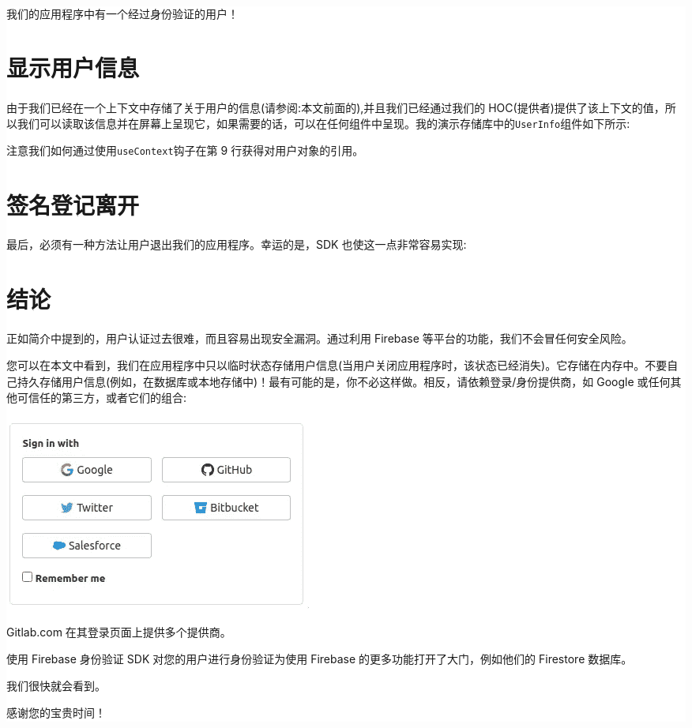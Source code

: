 我们的应用程序中有一个经过身份验证的用户！

# 显示用户信息

由于我们已经在一个上下文中存储了关于用户的信息(请参阅:本文前面的),并且我们已经通过我们的 HOC(提供者)提供了该上下文的值，所以我们可以读取该信息并在屏幕上呈现它，如果需要的话，可以在任何组件中呈现。我的演示存储库中的`UserInfo`组件如下所示:

注意我们如何通过使用`useContext`钩子在第 9 行获得对用户对象的引用。

# 签名登记离开

最后，必须有一种方法让用户退出我们的应用程序。幸运的是，SDK 也使这一点非常容易实现:

# 结论

正如简介中提到的，用户认证过去很难，而且容易出现安全漏洞。通过利用 Firebase 等平台的功能，我们不会冒任何安全风险。

您可以在本文中看到，我们在应用程序中只以临时状态存储用户信息(当用户关闭应用程序时，该状态已经消失)。它存储在内存中。不要自己持久存储用户信息(例如，在数据库或本地存储中)！最有可能的是，你不必这样做。相反，请依赖登录/身份提供商，如 Google 或任何其他可信任的第三方，或者它们的组合:

![](img/fe7661c177c03cf71d27d9ee541a05b7.png)

Gitlab.com 在其登录页面上提供多个提供商。

使用 Firebase 身份验证 SDK 对您的用户进行身份验证为使用 Firebase 的更多功能打开了大门，例如他们的 Firestore 数据库。

我们很快就会看到。

感谢您的宝贵时间！